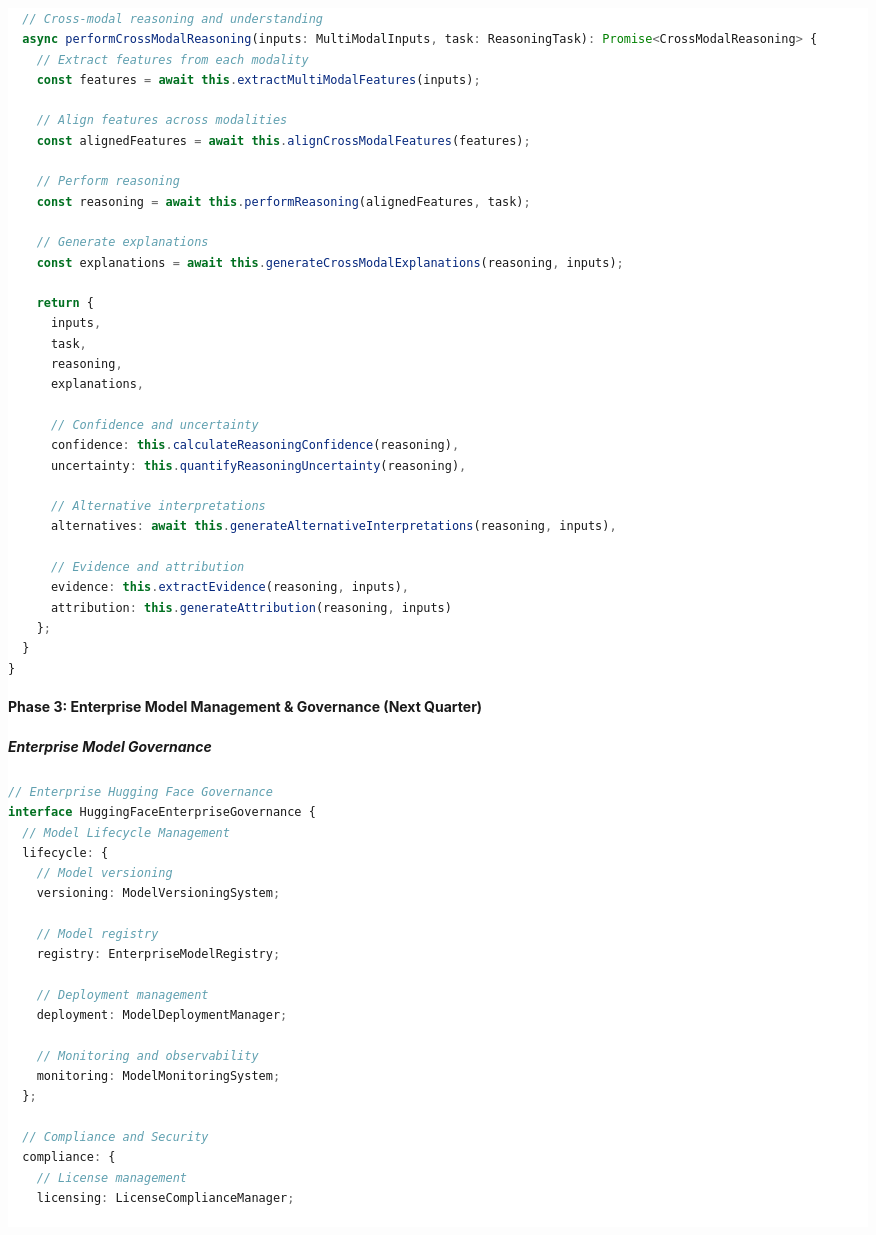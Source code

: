 ```typescript
  // Cross-modal reasoning and understanding
  async performCrossModalReasoning(inputs: MultiModalInputs, task: ReasoningTask): Promise<CrossModalReasoning> {
    // Extract features from each modality
    const features = await this.extractMultiModalFeatures(inputs);
    
    // Align features across modalities
    const alignedFeatures = await this.alignCrossModalFeatures(features);
    
    // Perform reasoning
    const reasoning = await this.performReasoning(alignedFeatures, task);
    
    // Generate explanations
    const explanations = await this.generateCrossModalExplanations(reasoning, inputs);
    
    return {
      inputs,
      task,
      reasoning,
      explanations,
      
      // Confidence and uncertainty
      confidence: this.calculateReasoningConfidence(reasoning),
      uncertainty: this.quantifyReasoningUncertainty(reasoning),
      
      // Alternative interpretations
      alternatives: await this.generateAlternativeInterpretations(reasoning, inputs),
      
      // Evidence and attribution
      evidence: this.extractEvidence(reasoning, inputs),
      attribution: this.generateAttribution(reasoning, inputs)
    };
  }
}
```

#### **Phase 3: Enterprise Model Management & Governance (Next Quarter)**

##### **Enterprise Model Governance**
```typescript
// Enterprise Hugging Face Governance
interface HuggingFaceEnterpriseGovernance {
  // Model Lifecycle Management
  lifecycle: {
    // Model versioning
    versioning: ModelVersioningSystem;
    
    // Model registry
    registry: EnterpriseModelRegistry;
    
    // Deployment management
    deployment: ModelDeploymentManager;
    
    // Monitoring and observability
    monitoring: ModelMonitoringSystem;
  };
  
  // Compliance and Security
  compliance: {
    // License management
    licensing: LicenseComplianceManager;
    
```